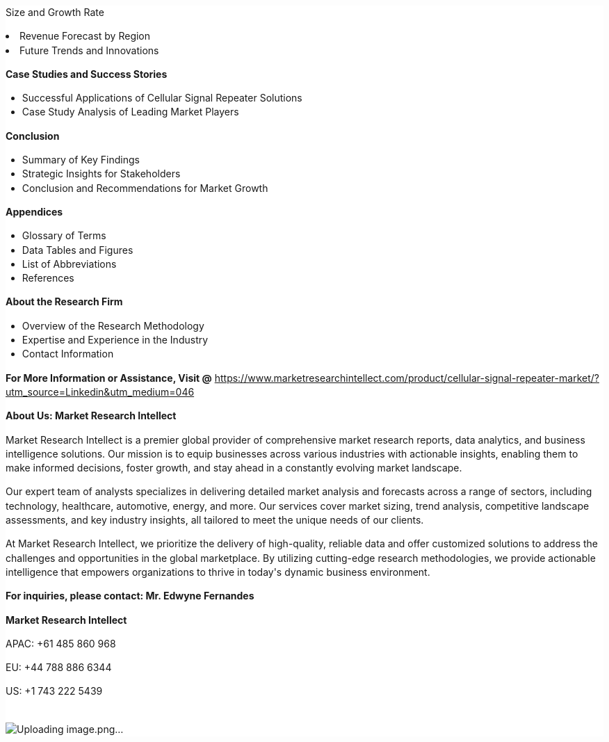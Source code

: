 Size and Growth Rate</li><li>Revenue Forecast by Region</li><li>Future Trends and Innovations</li></ul><p><strong>Case Studies and Success Stories</strong></p><ul><li>Successful Applications of Cellular Signal Repeater Solutions</li><li>Case Study Analysis of Leading Market Players</li></ul><p><strong>Conclusion</strong></p><ul><li>Summary of Key Findings</li><li>Strategic Insights for Stakeholders</li><li>Conclusion and Recommendations for Market Growth</li></ul><p><strong>Appendices</strong></p><ul><li>Glossary of Terms</li><li>Data Tables and Figures</li><li>List of Abbreviations</li><li>References</li></ul><p><strong>About the Research Firm</strong></p><ul><li>Overview of the Research Methodology</li><li>Expertise and Experience in the Industry</li><li>Contact Information</li></ul></div><div class="article-main__content" data-test-id="publishing-text-block"><p><span class="font-[700]"><strong>For More Information or Assistance, Visit @</strong>&nbsp;<a href="https://www.marketresearchintellect.com/product/cellular-signal-repeater-market/?utm_source=Linkedin&utm_medium=046">https://www.marketresearchintellect.com/product/cellular-signal-repeater-market/?utm_source=Linkedin&utm_medium=046</a></span></p><p><strong>About Us: Market Research Intellect</strong></p><p>Market Research Intellect is a premier global provider of comprehensive market research reports, data analytics, and business intelligence solutions. Our mission is to equip businesses across various industries with actionable insights, enabling them to make informed decisions, foster growth, and stay ahead in a constantly evolving market landscape.</p><p>Our expert team of analysts specializes in delivering detailed market analysis and forecasts across a range of sectors, including technology, healthcare, automotive, energy, and more. Our services cover market sizing, trend analysis, competitive landscape assessments, and key industry insights, all tailored to meet the unique needs of our clients.</p><p>At Market Research Intellect, we prioritize the delivery of high-quality, reliable data and offer customized solutions to address the challenges and opportunities in the global marketplace. By utilizing cutting-edge research methodologies, we provide actionable intelligence that empowers organizations to thrive in today's dynamic business environment.</p><p><strong>For inquiries, please contact: Mr. Edwyne Fernandes</strong></p><p><strong>Market Research Intellect</strong></p><p>APAC: +61 485 860 968</p><p>EU: +44 788 886 6344</p><p>US: +1 743 222 5439</p></div><div class="article-main__content" data-test-id="publishing-text-block">&nbsp;</div>
![Uploading image.png…]()
